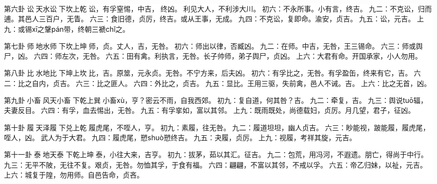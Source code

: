 第六卦 讼 天水讼 下坎上乾
讼，有孚窒惕，中吉， 终凶。 利见大人，不利涉大川。
初六：不永所事。小有言，终吉。
九二：不克讼，归而逋。其邑人三百户，无眚。
六三：食旧德，贞厉，终吉。或从王事，无成。
九四：不克讼，复即命。渝安，贞吉。
九五：讼，元吉。
上九：或锡xī之鞶pán带，终朝三褫chǐ之。

第七卦 师 地水师 下坎上坤
师，贞。丈人，吉，无咎。
初六：师出以律，否臧凶。
九二：在师。中吉，无咎，王三锡命。
六三：师或舆尸，凶。
六四：师左次，无咎。
六五：田有禽。利执言，无咎。长子帅师，弟子舆尸，贞凶。
上六：大君有命。开国承家，小人勿用。

第八卦 比 水地比 下坤上坎
比，吉。原筮，元永贞。无咎。不宁方来，后夫凶。
初六：有孚比之，无咎。有孚盈缶，终来有它，吉。
六二：比之自内，贞吉。
六三：比之匪人。
六四：外比之，贞吉。
九五：显比。王用三驱，失前禽，邑人不诫。吉。
上六：比之无首，凶。

第九卦 小畜 风天小畜 下乾上巽
小畜xù，亨？密云不雨，自我西郊。
初九：复自道，何其咎？吉。
九二：牵复，吉。
九三：舆说tuō辐，夫妻反目。
六四：有孚，血去惕出，无咎。
九五：有孚挛如，富以其邻。
上九：既雨既处，尚德载妇，贞厉。月几望，君子，征凶。

第十卦 履 天泽履 下兑上乾
履虎尾，不咥人，亨。
初九：素履，往无咎。
九二：履道坦坦，幽人贞吉。
六三：眇能视，跛能履，履虎尾，咥人，凶。 武人为于大君。
九四：履虎尾，愬shuò愬终吉。
九五：夬履，贞厉。
上九：视履，考祥其旋，元吉。

第十一卦 泰 地天泰 下乾上坤
泰，小往大来，吉亨。
初九：拔茅，茹以其汇。征吉。
九二：包荒，用冯河，不遐遗。朋亡，得尚于中行。
九三：无平不陂，无往不复。艰贞，无咎。勿恤其孚，于食有福。
六四：翩翩，不富以其邻，不戒以孚。
六五：帝乙归妹，以祉，元吉。
上六：城复于隍，勿用师。自邑告命，贞吝。
